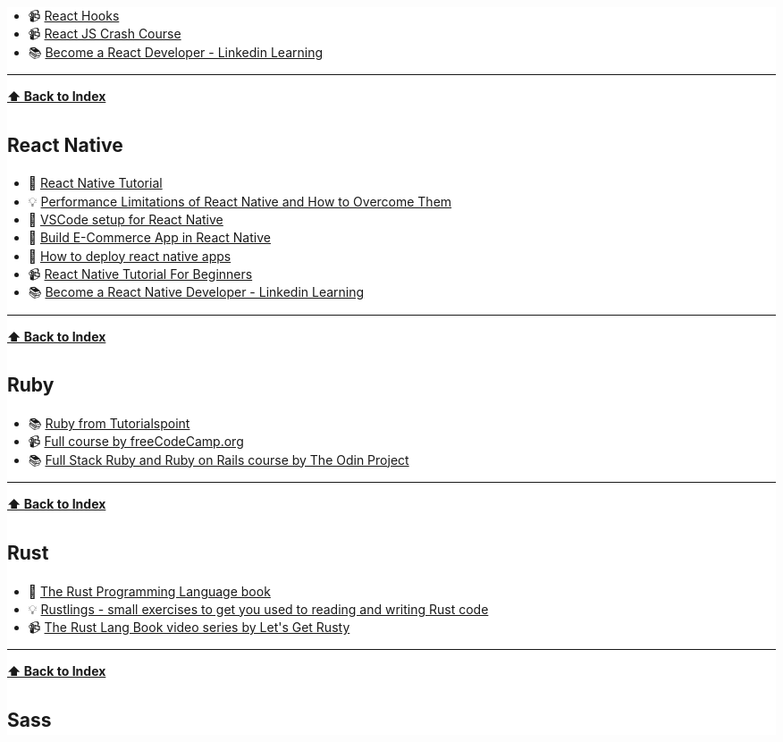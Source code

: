 - :video_camera: [React Hooks](https://www.youtube.com/playlist?list=PLZlA0Gpn_vH8EtggFGERCwMY5u5hOjf-h)
- :video_camera: [React JS Crash Course](https://youtube.com/watch?v=w7ejDZ8SWv8)
- :books: [Become a React Developer - Linkedin Learning](https://www.linkedin.com/learning/paths/become-a-react-developer)

---

**[⬆ Back to Index](#content)**

## React Native

- :file_folder: [React Native Tutorial](https://reactnative.dev/docs/tutorial)
- :bulb: [Performance Limitations of React Native and How to Overcome Them](https://medium.com/@talkol/performance-limitations-of-react-native-and-how-to-overcome-them-947630d7f440)
- :green_book: [VSCode setup for React Native](https://medium.com/react-native-training/vscode-for-react-native-526ec4a368ce)
- :green_book: [Build E-Commerce App in React Native](https://hackernoon.com/building-an-e-commerce-search-app-with-react-native-2c87760a2315)
- :green_book: [How to deploy react native apps](https://medium.com/react-native-training/understanding-react-native-deployments-6e54157920b7)
- :video_camera: [React Native Tutorial For Beginners](https://www.youtube.com/playlist?list=PL4cUxeGkcC9ixPU-QkScoRBVxtPPzVjrQ)
- :books: [Become a React Native Developer - Linkedin Learning](https://www.linkedin.com/learning/paths/become-a-react-native-developer)

---

**[⬆ Back to Index](#content)**

## Ruby

- :books: [Ruby from Tutorialspoint](https://www.tutorialspoint.com/ruby/index.htm)
- :video_camera: [Full course by freeCodeCamp.org](https://www.youtube.com/watch?v=t_ispmWmdjY)
- :books: [Full Stack Ruby and Ruby on Rails course by The Odin Project](https://www.theodinproject.com/paths/full-stack-ruby-on-rails)

---

**[⬆ Back to Index](#content)**

## Rust

- :file_folder: [The Rust Programming Language book](https://doc.rust-lang.org/book/)
- :bulb: [Rustlings - small exercises to get you used to reading and writing Rust code](https://github.com/rust-lang/rustlings)
- :video_camera: [The Rust Lang Book video series by Let's Get Rusty](https://youtube.com/playlist?list=PLai5B987bZ9CoVR-QEIN9foz4QCJ0H2Y8)

---

**[⬆ Back to Index](#content)**

## Sass
